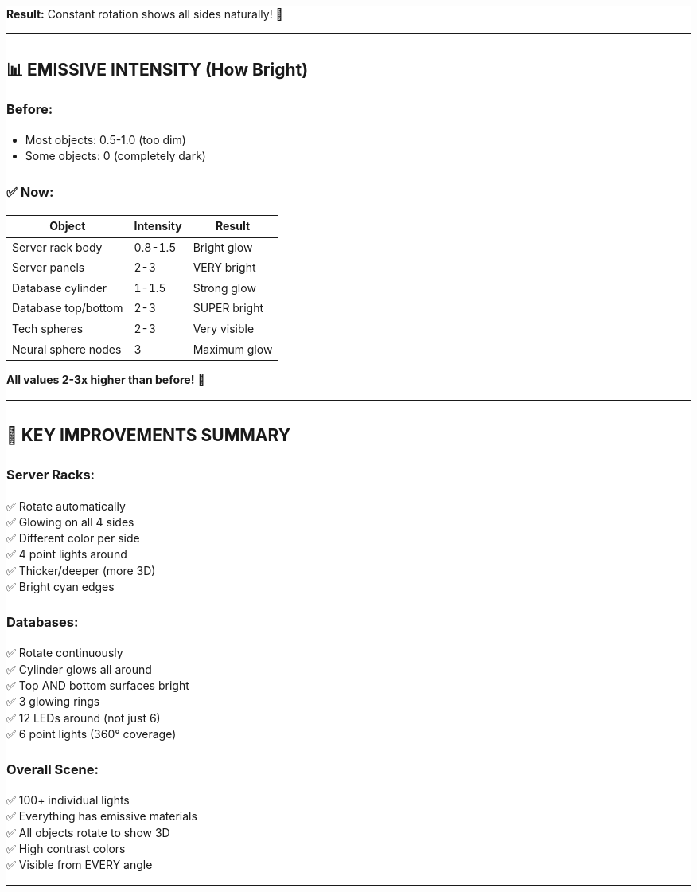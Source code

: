 **Result:** Constant rotation shows all sides naturally! 🔄

---

## 📊 **EMISSIVE INTENSITY (How Bright)**

### **Before:**
- Most objects: 0.5-1.0 (too dim)
- Some objects: 0 (completely dark)

### **✅ Now:**
| Object | Intensity | Result |
|--------|-----------|--------|
| Server rack body | 0.8-1.5 | Bright glow |
| Server panels | 2-3 | VERY bright |
| Database cylinder | 1-1.5 | Strong glow |
| Database top/bottom | 2-3 | SUPER bright |
| Tech spheres | 2-3 | Very visible |
| Neural sphere nodes | 3 | Maximum glow |

**All values 2-3x higher than before!** 🔆

---

## 🎯 **KEY IMPROVEMENTS SUMMARY**

### **Server Racks:**
✅ Rotate automatically  
✅ Glowing on all 4 sides  
✅ Different color per side  
✅ 4 point lights around  
✅ Thicker/deeper (more 3D)  
✅ Bright cyan edges  

### **Databases:**
✅ Rotate continuously  
✅ Cylinder glows all around  
✅ Top AND bottom surfaces bright  
✅ 3 glowing rings  
✅ 12 LEDs around (not just 6)  
✅ 6 point lights (360° coverage)  

### **Overall Scene:**
✅ 100+ individual lights  
✅ Everything has emissive materials  
✅ All objects rotate to show 3D  
✅ High contrast colors  
✅ Visible from EVERY angle  

---